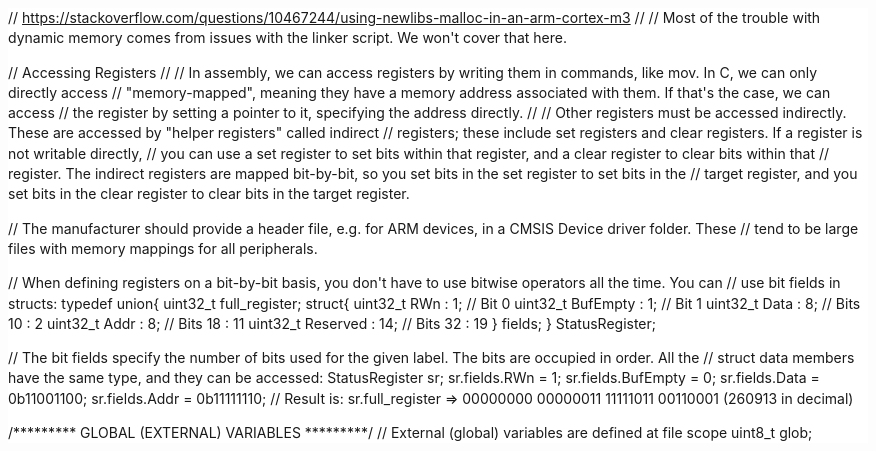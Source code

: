 // https://stackoverflow.com/questions/10467244/using-newlibs-malloc-in-an-arm-cortex-m3
//
// Most of the trouble with dynamic memory comes from issues with the linker script. We won't cover that here. 


// Accessing Registers
//
// In assembly, we can access registers by writing them in commands, like mov. In C, we can only directly access
// "memory-mapped", meaning they have a memory address associated with them. If that's the case, we can access
// the register by setting a pointer to it, specifying the address directly. 
//
// Other registers must be accessed indirectly. These are accessed by "helper registers" called indirect
// registers; these include set registers and clear registers. If a register is not writable directly,
// you can use a set register to set bits within that register, and a clear register to clear bits within that
// register. The indirect registers are mapped bit-by-bit, so you set bits in the set register to set bits in the
// target register, and you set bits in the clear register to clear bits in the target register. 

// The manufacturer should provide a header file, e.g. for ARM devices, in a CMSIS Device driver folder. These 
// tend to be large files with memory mappings for all peripherals.

// When defining registers on a bit-by-bit basis, you don't have to use bitwise operators all the time. You can
// use bit fields in structs:
typedef union{
    uint32_t full_register;
    struct{
        uint32_t RWn    : 1;    // Bit 0
        uint32_t BufEmpty : 1;  // Bit 1
        uint32_t Data : 8;      // Bits 10 : 2
        uint32_t Addr : 8;      // Bits 18 : 11
        uint32_t Reserved : 14; // Bits 32 : 19
    } fields;
} StatusRegister;

// The bit fields specify the number of bits used for the given label. The bits are occupied in order. All the
// struct data members have the same type, and they can be accessed:
StatusRegister sr;
sr.fields.RWn = 1;
sr.fields.BufEmpty = 0;
sr.fields.Data = 0b11001100;
sr.fields.Addr = 0b11111110;
// Result is: sr.full_register => 00000000 00000011 11111011 00110001 (260913 in decimal)


/********* GLOBAL (EXTERNAL) VARIABLES *********/
// External (global) variables are defined at file scope
uint8_t glob;
